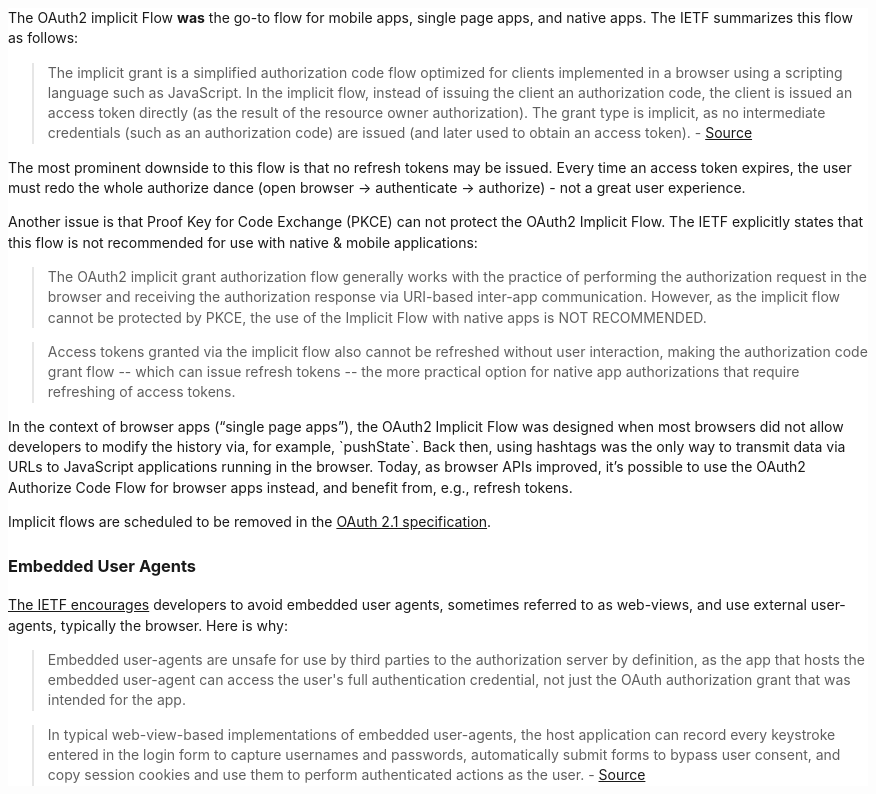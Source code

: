 The OAuth2 implicit Flow **was** the go-to flow for mobile apps, single page
apps, and native apps. The IETF summarizes this flow as follows:

> The implicit grant is a simplified authorization code flow optimized for
> clients implemented in a browser using a scripting language such as
> JavaScript. In the implicit flow, instead of issuing the client an
> authorization code, the client is issued an access token directly (as the
> result of the resource owner authorization). The grant type is implicit, as no
> intermediate credentials (such as an authorization code) are issued (and later
> used to obtain an access token). -
> [Source](https://tools.ietf.org/html/rfc6749%23section-1.3.1)

The most prominent downside to this flow is that no refresh tokens may be
issued. Every time an access token expires, the user must redo the whole
authorize dance (open browser -> authenticate -> authorize) - not a great user
experience.

Another issue is that Proof Key for Code Exchange (PKCE) can not protect the
OAuth2 Implicit Flow. The IETF explicitly states that this flow is not
recommended for use with native & mobile applications:

> The OAuth2 implicit grant authorization flow generally works with the practice
> of performing the authorization request in the browser and receiving the
> authorization response via URI-based inter-app communication. However, as the
> implicit flow cannot be protected by PKCE, the use of the Implicit Flow with
> native apps is NOT RECOMMENDED.

> Access tokens granted via the implicit flow also cannot be refreshed without
> user interaction, making the authorization code grant flow -- which can issue
> refresh tokens -- the more practical option for native app authorizations that
> require refreshing of access tokens.

In the context of browser apps (“single page apps”), the OAuth2 Implicit Flow
was designed when most browsers did not allow developers to modify the history
via, for example, \`pushState\`. Back then, using hashtags was the only way to
transmit data via URLs to JavaScript applications running in the browser. Today,
as browser APIs improved, it’s possible to use the OAuth2 Authorize Code Flow
for browser apps instead, and benefit from, e.g., refresh tokens.

Implicit flows are scheduled to be removed in the
[OAuth 2.1 specification](https://oauth.net/2.1/).

### Embedded User Agents

[The IETF encourages](https://tools.ietf.org/html/rfc8252%23section-4)
developers to avoid embedded user agents, sometimes referred to as web-views,
and use external user-agents, typically the browser. Here is why:

> Embedded user-agents are unsafe for use by third parties to the authorization
> server by definition, as the app that hosts the embedded user-agent can access
> the user's full authentication credential, not just the OAuth authorization
> grant that was intended for the app.

> In typical web-view-based implementations of embedded user-agents, the host
> application can record every keystroke entered in the login form to capture
> usernames and passwords, automatically submit forms to bypass user consent,
> and copy session cookies and use them to perform authenticated actions as the
> user. - [Source](https://tools.ietf.org/html/rfc8252%23section-8.12)
